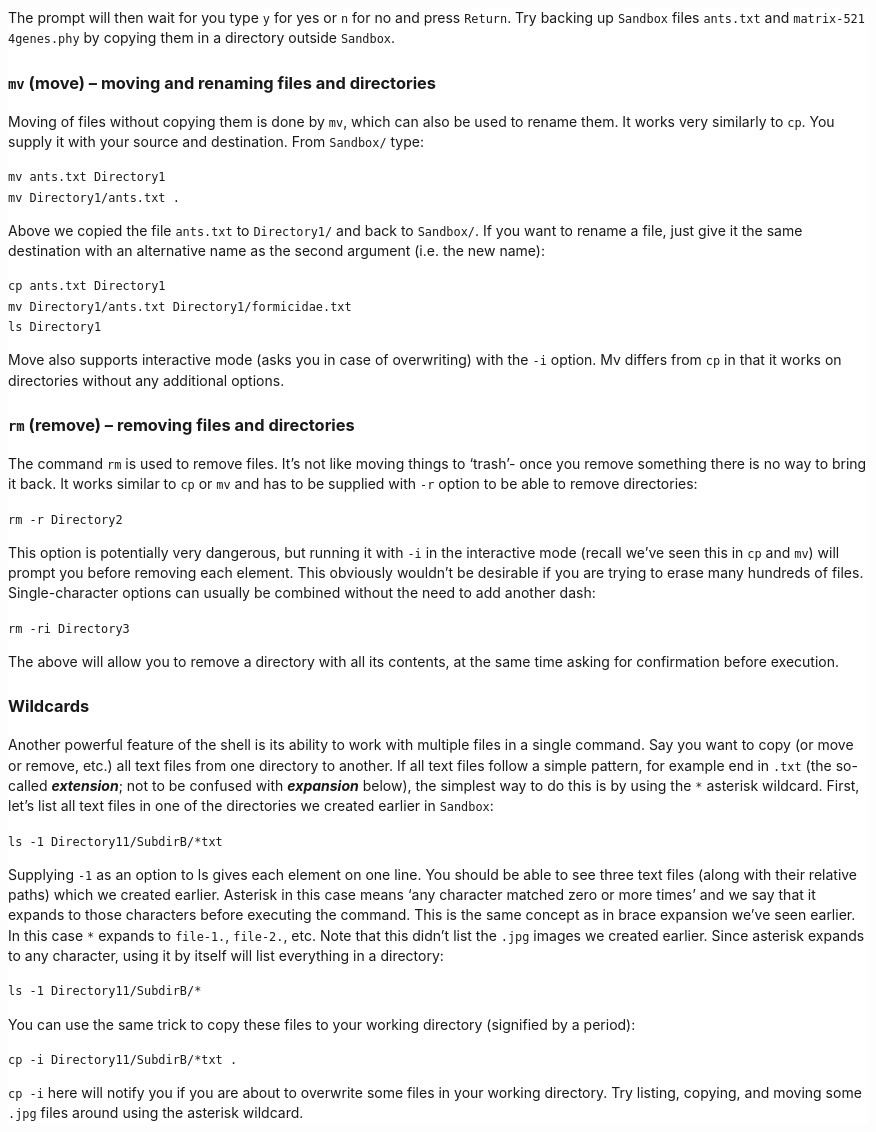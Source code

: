 ```shell
```
The prompt will then wait for you type `y` for yes or `n` for no and press `Return`. 
Try backing up `Sandbox` files `ants.txt` and `matrix-5214genes.phy` by copying them in a directory outside `Sandbox`.
### `mv` (move) – moving and renaming files and directories
Moving of files without copying them is done by `mv`, which can also be used to rename them. It works very similarly to `cp`. You supply it with your source and destination. From `Sandbox/` type:
```shell
mv ants.txt Directory1
mv Directory1/ants.txt .
```
Above we copied the file `ants.txt` to `Directory1/` and back to `Sandbox/`. If you want to rename a file, just give it the same destination with an alternative name as the second argument (i.e. the new name):
```shell
cp ants.txt Directory1
mv Directory1/ants.txt Directory1/formicidae.txt
ls Directory1
```
Move also supports interactive mode (asks you in case of overwriting) with the `-i` option. Mv differs from `cp` in that it works on directories without any additional options.
### `rm` (remove) – removing files and directories
The command `rm` is used to remove files. It’s not like moving things to ‘trash’- once you remove something there is no way to bring it back. It works similar to `cp` or `mv` and has to be supplied with `-r` option to be able to remove directories:
```shell
rm -r Directory2
```
This option is potentially very dangerous, but running it with `-i` in the interactive mode (recall we’ve seen this in `cp` and `mv`) will prompt you before removing each element. This obviously wouldn’t be desirable if you are trying to erase many hundreds of files.
Single-character options can usually be combined without the need to add another dash:
```shell
rm -ri Directory3
```
The above will allow you to remove a directory with all its contents, at the same time asking for confirmation before execution.
### Wildcards
Another powerful feature of the shell is its ability to work with multiple files in a single command. Say you want to copy (or move or remove, etc.) all text files from one directory to another. If all text files follow a simple pattern, for example end in `.txt` (the so-called **_extension_**; not to be confused with **_expansion_** below), the simplest way to do this is by using the `*` asterisk wildcard.
First, let’s list all text files in one of the directories we created earlier in `Sandbox`:
```shell
ls -1 Directory11/SubdirB/*txt
```
Supplying `-1` as an option to ls gives each element on one line. You should be able to see three text files (along with their relative paths) which we created earlier. Asterisk in this case means ‘any character matched zero or more times’ and we say that it expands to those characters before executing the command. This is the same concept as in brace expansion we’ve seen earlier. In this case `*` expands to `file-1.`, `file-2.`, etc. Note that this didn’t list the `.jpg` images we created earlier. Since asterisk expands to any character, using it by itself will list everything in a directory:
```shell
ls -1 Directory11/SubdirB/*
```
You can use the same trick to copy these files to your working directory (signified by a period):
```shell
cp -i Directory11/SubdirB/*txt .
```
`cp -i` here will notify you if you are about to overwrite some files in your working directory.
Try listing, copying, and moving some `.jpg` files around using the asterisk wildcard. 